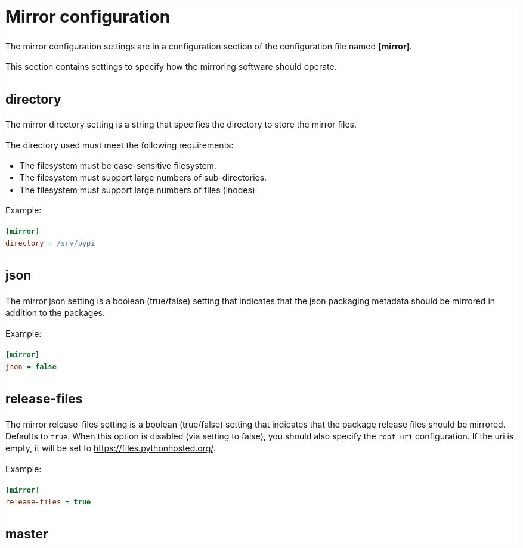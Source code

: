 # Mirror configuration

The mirror configuration settings are in a configuration section of the configuration file
named **\[mirror\]**.

This section contains settings to specify how the mirroring software should operate.

## directory

The mirror directory setting is a string that specifies the directory to
store the mirror files.

The directory used must meet the following requirements:

- The filesystem must be case-sensitive filesystem.
- The filesystem must support large numbers of sub-directories.
- The filesystem must support large numbers of files (inodes)

Example:

```ini
[mirror]
directory = /srv/pypi
```

## json

The mirror json setting is a boolean (true/false) setting that indicates that
the json packaging metadata should be mirrored in addition to the packages.

Example:

```ini
[mirror]
json = false
```

## release-files

The mirror release-files setting is a boolean (true/false) setting that indicates that
the package release files should be mirrored. Defaults to `true`. When this option is disabled (via setting to false), you
should also specify the `root_uri` configuration. If the uri is empty, it will be set
to <https://files.pythonhosted.org/>.

Example:

```ini
[mirror]
release-files = true
```

## master
